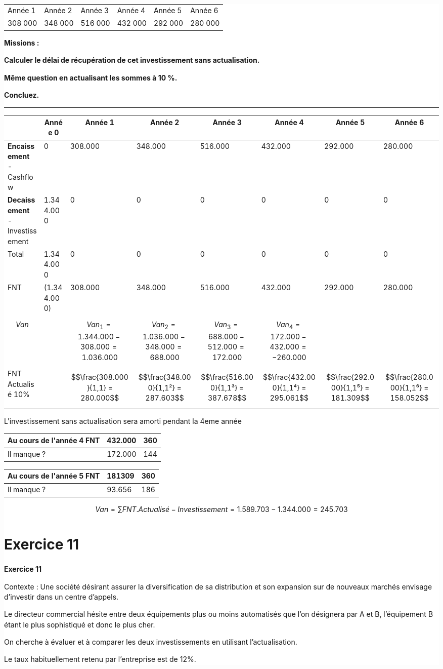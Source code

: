 |         |         |         |         |         |         |
| ------- | ------- | ------- | ------- | ------- | ------- |
| Année 1 | Année 2 | Année 3 | Année 4 | Année 5 | Année 6 |
| 308 000 | 348 000 | 516 000 | 432 000 | 292 000 | 280 000 |

**Missions :**

**Calculer le délai de récupération de cet investissement sans actualisation.**

**Même question en actualisant les sommes à 10 %.**

**Concluez.**

--- 


|                                     | Année 0     | Année 1                                     | Année 2                                   | Année 3                                  | Année 4                                   | Année 5                            | Année 6                            |
| ----------------------------------- | ----------- | ------------------------------------------- | ----------------------------------------- | ---------------------------------------- | ----------------------------------------- | ---------------------------------- | ---------------------------------- |
| **Encaissement**<br>-Cashflow       | 0           | 308.000                                     | 348.000                                   | 516.000                                  | 432.000                                   | 292.000                            | 280.000                            |
| **Decaissement**<br>-Investissement | 1.344.000   | 0                                           | 0                                         | 0                                        | 0                                         | 0                                  | 0                                  |
| Total                               | 1.344.000   | 0                                           | 0                                         | 0                                        | 0                                         | 0                                  | 0                                  |
| FNT                                 | (1.344.000) | 308.000                                     | 348.000                                   | 516.000                                  | 432.000                                   | 292.000                            | 280.000                            |
| $$Van$$                             |             | $$Van_1 = 1.344.000 - 308.000 = 1.036.000$$ | $$Van_2 = 1.036.000 - 348.000 = 688.000$$ | $$Van_3 = 688.000 - 512.000 = 172.000 $$ | $$Van_4 = 172.000 - 432.000 = -260.000 $$ |                                    |                                    |
| FNT Actualisé 10%                   |             | $$\frac{308.000}{1,1} = 280.000$$           | $$\frac{348.000}{1,1²} = 287.603$$        | $$\frac{516.000}{1,1³} = 387.678$$       | $$\frac{432.000}{1,1⁴} = 295.061$$        | $$\frac{292.000}{1,1⁵} = 181.309$$ | $$\frac{280.000}{1,1⁶} = 158.052$$ |
L'investissement sans actualisation sera amorti  pendant la 4eme année

| Au cours de l'année 4 FNT | 432.000 | 360 |
| ------------------------- | ------- | --- |
| Il manque ?               | 172.000 | 144 |

| Au cours de l'année 5 FNT | 181309 | 360 |
| ------------------------- | ------ | --- |
| Il manque ?               | 93.656 | 186 |

$$Van = \sum FNT.Actualisé - Investissement = 1.589.703 - 1.344.000 = 245.703 $$

# Exercice 11 

**Exercice 11**

Contexte : Une société désirant assurer la diversification de sa distribution et son expansion sur de nouveaux marchés envisage d’investir dans un centre d’appels.

Le directeur commercial hésite entre deux équipements plus ou moins automatisés que l’on désignera par A et B, l’équipement B étant le plus sophistiqué et donc le plus cher.

On cherche à évaluer et à comparer les deux investissements en utilisant l’actualisation.

Le taux habituellement retenu par l’entreprise est de 12%.
